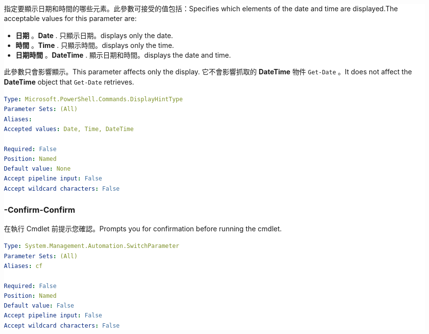 <span data-ttu-id="0aece-144">指定要顯示日期和時間的哪些元素。此參數可接受的值包括：</span><span class="sxs-lookup"><span data-stu-id="0aece-144">Specifies which elements of the date and time are displayed.The acceptable values for this parameter are:</span></span>

- <span data-ttu-id="0aece-145">**日期** 。</span><span class="sxs-lookup"><span data-stu-id="0aece-145">**Date** .</span></span>
  <span data-ttu-id="0aece-146">只顯示日期。</span><span class="sxs-lookup"><span data-stu-id="0aece-146">displays only the date.</span></span>
- <span data-ttu-id="0aece-147">**時間** 。</span><span class="sxs-lookup"><span data-stu-id="0aece-147">**Time** .</span></span>
  <span data-ttu-id="0aece-148">只顯示時間。</span><span class="sxs-lookup"><span data-stu-id="0aece-148">displays only the time.</span></span>
- <span data-ttu-id="0aece-149">**日期時間** 。</span><span class="sxs-lookup"><span data-stu-id="0aece-149">**DateTime** .</span></span>
  <span data-ttu-id="0aece-150">顯示日期和時間。</span><span class="sxs-lookup"><span data-stu-id="0aece-150">displays the date and time.</span></span>

<span data-ttu-id="0aece-151">此參數只會影響顯示。</span><span class="sxs-lookup"><span data-stu-id="0aece-151">This parameter affects only the display.</span></span>
<span data-ttu-id="0aece-152">它不會影響抓取的 **DateTime** 物件 `Get-Date` 。</span><span class="sxs-lookup"><span data-stu-id="0aece-152">It does not affect the **DateTime** object that `Get-Date` retrieves.</span></span>

```yaml
Type: Microsoft.PowerShell.Commands.DisplayHintType
Parameter Sets: (All)
Aliases:
Accepted values: Date, Time, DateTime

Required: False
Position: Named
Default value: None
Accept pipeline input: False
Accept wildcard characters: False
```

### <span data-ttu-id="0aece-153">-Confirm</span><span class="sxs-lookup"><span data-stu-id="0aece-153">-Confirm</span></span>

<span data-ttu-id="0aece-154">在執行 Cmdlet 前提示您確認。</span><span class="sxs-lookup"><span data-stu-id="0aece-154">Prompts you for confirmation before running the cmdlet.</span></span>

```yaml
Type: System.Management.Automation.SwitchParameter
Parameter Sets: (All)
Aliases: cf

Required: False
Position: Named
Default value: False
Accept pipeline input: False
Accept wildcard characters: False
```
